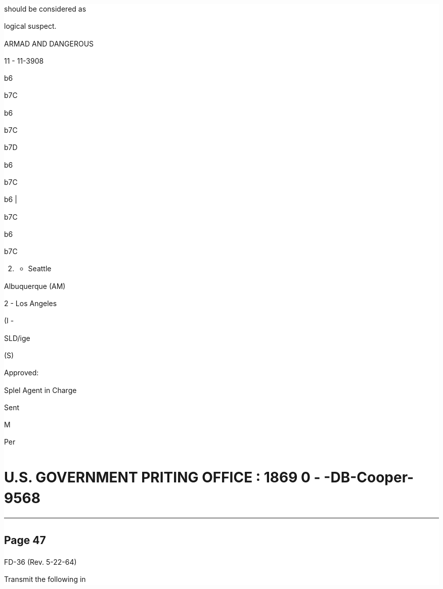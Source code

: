 should be considered as

logical suspect.

ARMAD AND DANGEROUS

11 - 11-3908

b6

b7C

b6

b7C

b7D

b6

b7C

b6 |

b7C

b6

b7C

2) - Seattle

Albuquerque (AM)

2 - Los Angeles

(I -

SLD/ige

(S)

Approved:

Splel Agent in Charge

Sent

M

Per

# U.S. GOVERNMENT PRITING OFFICE : 1869 0 - -DB-Cooper-9568

---

## Page 47

FD-36 (Rev. 5-22-64)

Transmit the following in
